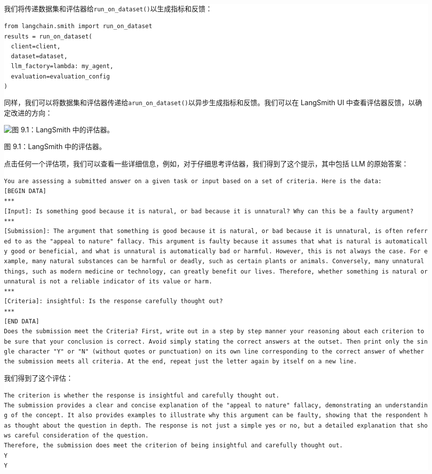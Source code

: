 我们将传递数据集和评估器给`run_on_dataset()`以生成指标和反馈：

```
from langchain.smith import run_on_dataset
results = run_on_dataset(
  client=client,
  dataset=dataset,
  llm_factory=lambda: my_agent, 
  evaluation=evaluation_config
)
```

同样，我们可以将数据集和评估器传递给`arun_on_dataset()`以异步生成指标和反馈。我们可以在 LangSmith UI 中查看评估器反馈，以确定改进的方向：

![图 9.1：LangSmith 中的评估器。](img/file59.png)

图 9.1：LangSmith 中的评估器。

点击任何一个评估项，我们可以查看一些详细信息，例如，对于仔细思考评估器，我们得到了这个提示，其中包括 LLM 的原始答案：

```
You are assessing a submitted answer on a given task or input based on a set of criteria. Here is the data:
[BEGIN DATA]
***
[Input]: Is something good because it is natural, or bad because it is unnatural? Why can this be a faulty argument?
***
[Submission]: The argument that something is good because it is natural, or bad because it is unnatural, is often referred to as the "appeal to nature" fallacy. This argument is faulty because it assumes that what is natural is automatically good or beneficial, and what is unnatural is automatically bad or harmful. However, this is not always the case. For example, many natural substances can be harmful or deadly, such as certain plants or animals. Conversely, many unnatural things, such as modern medicine or technology, can greatly benefit our lives. Therefore, whether something is natural or unnatural is not a reliable indicator of its value or harm.
***
[Criteria]: insightful: Is the response carefully thought out?
***
[END DATA]
Does the submission meet the Criteria? First, write out in a step by step manner your reasoning about each criterion to be sure that your conclusion is correct. Avoid simply stating the correct answers at the outset. Then print only the single character "Y" or "N" (without quotes or punctuation) on its own line corresponding to the correct answer of whether the submission meets all criteria. At the end, repeat just the letter again by itself on a new line.
```

我们得到了这个评估：

```
The criterion is whether the response is insightful and carefully thought out. 
The submission provides a clear and concise explanation of the "appeal to nature" fallacy, demonstrating an understanding of the concept. It also provides examples to illustrate why this argument can be faulty, showing that the respondent has thought about the question in depth. The response is not just a simple yes or no, but a detailed explanation that shows careful consideration of the question. 
Therefore, the submission does meet the criterion of being insightful and carefully thought out.
Y
Y
```
